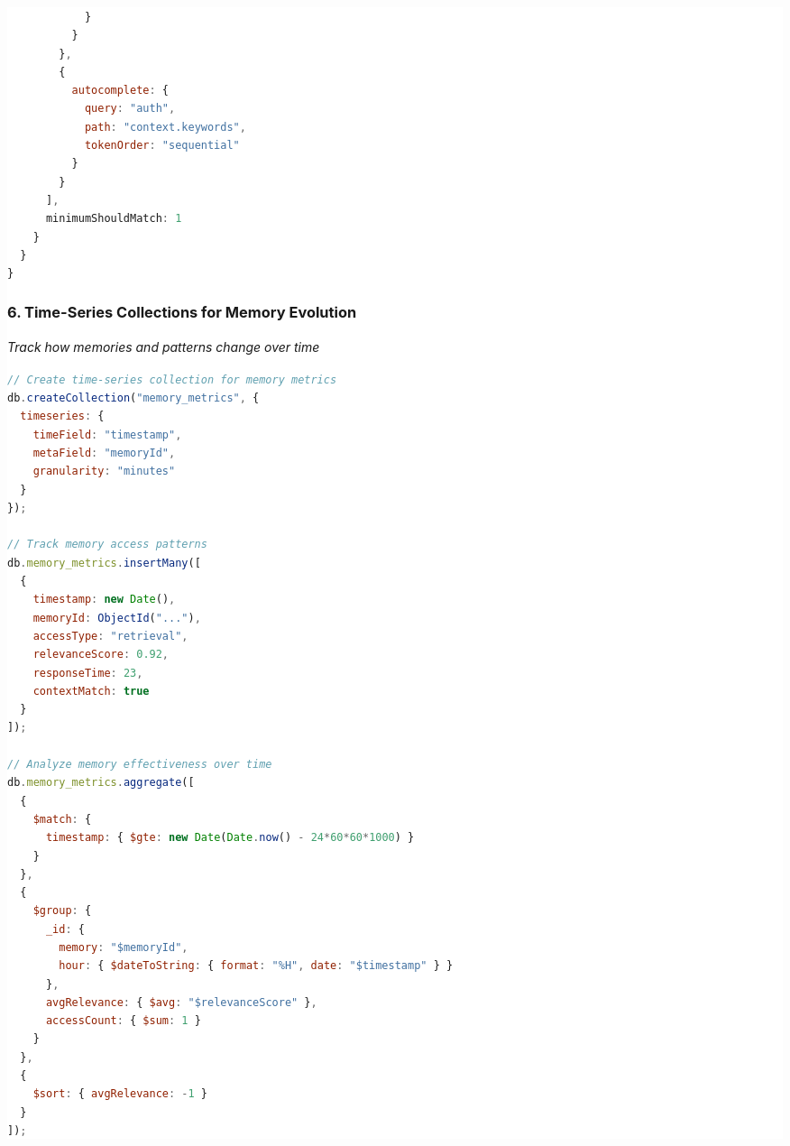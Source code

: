 ```javascript
            }
          }
        },
        {
          autocomplete: {
            query: "auth",
            path: "context.keywords",
            tokenOrder: "sequential"
          }
        }
      ],
      minimumShouldMatch: 1
    }
  }
}
```

### 6. **Time-Series Collections for Memory Evolution**
*Track how memories and patterns change over time*

```javascript
// Create time-series collection for memory metrics
db.createCollection("memory_metrics", {
  timeseries: {
    timeField: "timestamp",
    metaField: "memoryId",
    granularity: "minutes"
  }
});

// Track memory access patterns
db.memory_metrics.insertMany([
  {
    timestamp: new Date(),
    memoryId: ObjectId("..."),
    accessType: "retrieval",
    relevanceScore: 0.92,
    responseTime: 23,
    contextMatch: true
  }
]);

// Analyze memory effectiveness over time
db.memory_metrics.aggregate([
  {
    $match: {
      timestamp: { $gte: new Date(Date.now() - 24*60*60*1000) }
    }
  },
  {
    $group: {
      _id: {
        memory: "$memoryId",
        hour: { $dateToString: { format: "%H", date: "$timestamp" } }
      },
      avgRelevance: { $avg: "$relevanceScore" },
      accessCount: { $sum: 1 }
    }
  },
  {
    $sort: { avgRelevance: -1 }
  }
]);
```
